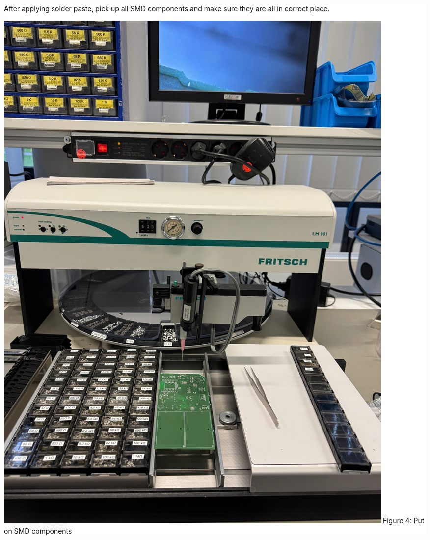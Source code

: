 After applying solder paste, pick up all SMD components and make sure they are all in correct place.

![Pick up](resources/pickup.jpg "SMD") Figure 4: Put on SMD components
